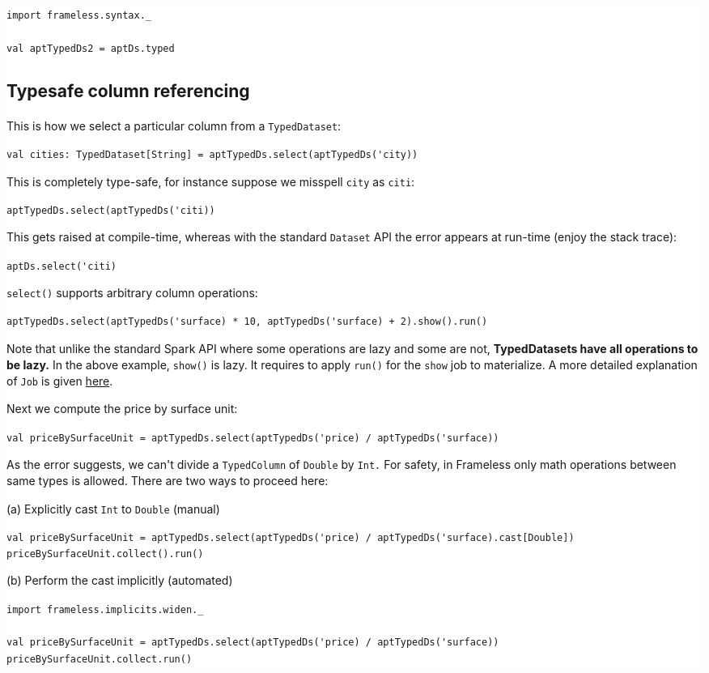 ```tut:book
import frameless.syntax._

val aptTypedDs2 = aptDs.typed
```

## Typesafe column referencing
This is how we select a particular column from a `TypedDataset`:

```tut:book
val cities: TypedDataset[String] = aptTypedDs.select(aptTypedDs('city))
```

This is completely type-safe, for instance suppose we misspell `city` as `citi`:

```tut:book:fail
aptTypedDs.select(aptTypedDs('citi))
```

This gets raised at compile-time, whereas with the standard `Dataset` API the error appears at run-time (enjoy the stack trace):

```tut:book:fail
aptDs.select('citi)
```

`select()` supports arbitrary column operations:

```tut:book
aptTypedDs.select(aptTypedDs('surface) * 10, aptTypedDs('surface) + 2).show().run()
```

Note that unlike the standard Spark API where some operations are lazy and some are not, **TypedDatasets have all operations to be lazy.** 
In the above example, `show()` is lazy. It requires to apply `run()` for the `show` job to materialize.
A more detailed explanation of `Job` is given [here](Job.md).

Next we compute the price by surface unit:

```tut:book:fail
val priceBySurfaceUnit = aptTypedDs.select(aptTypedDs('price) / aptTypedDs('surface))
```

As the error suggests, we can't divide a `TypedColumn` of `Double` by `Int.` 
For safety, in Frameless only math operations between same types is allowed. 
There are two ways to proceed here: 

(a) Explicitly cast `Int` to `Double` (manual)

```tut:book
val priceBySurfaceUnit = aptTypedDs.select(aptTypedDs('price) / aptTypedDs('surface).cast[Double])
priceBySurfaceUnit.collect().run()
```

(b) Perform the cast implicitly (automated)

```tut:book
import frameless.implicits.widen._

val priceBySurfaceUnit = aptTypedDs.select(aptTypedDs('price) / aptTypedDs('surface))
priceBySurfaceUnit.collect.run()
```
